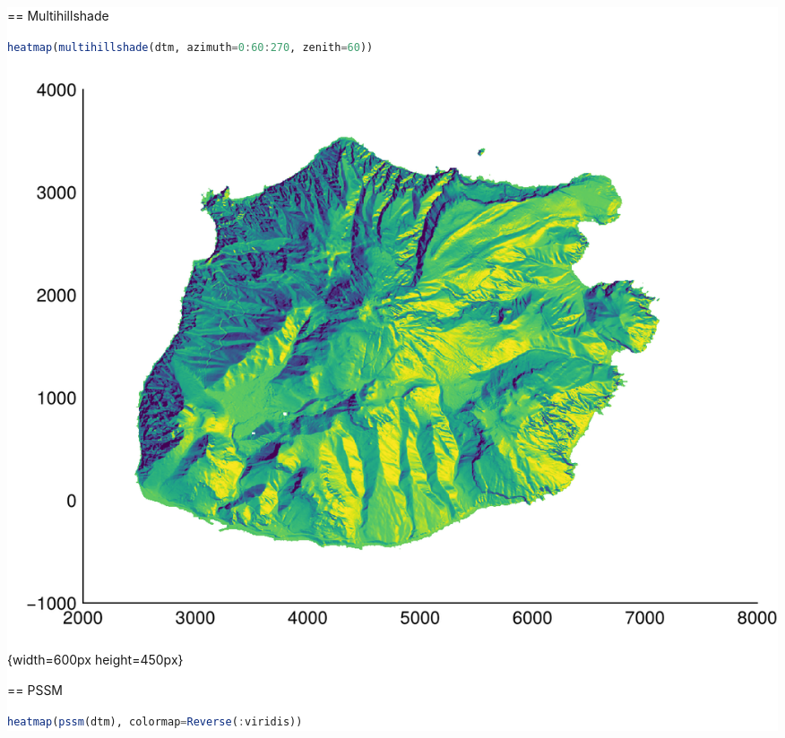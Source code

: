 == Multihillshade

```julia
heatmap(multihillshade(dtm, azimuth=0:60:270, zenith=60))
```

![](xpatrdk.png){width=600px height=450px}

== PSSM

```julia
heatmap(pssm(dtm), colormap=Reverse(:viridis))
```
